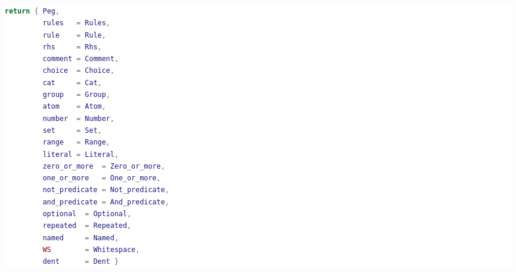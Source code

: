 ```lua
return { Peg,
         rules   = Rules,
         rule    = Rule,
         rhs     = Rhs,
         comment = Comment,
         choice  = Choice,
         cat     = Cat,
         group   = Group,
         atom    = Atom,
         number  = Number,
         set     = Set,
         range   = Range,
         literal = Literal,
         zero_or_more  = Zero_or_more,
         one_or_more   = One_or_more,
         not_predicate = Not_predicate,
         and_predicate = And_predicate,
         optional  = Optional,
         repeated  = Repeated,
         named     = Named,
         WS        = Whitespace,
         dent      = Dent }
```
